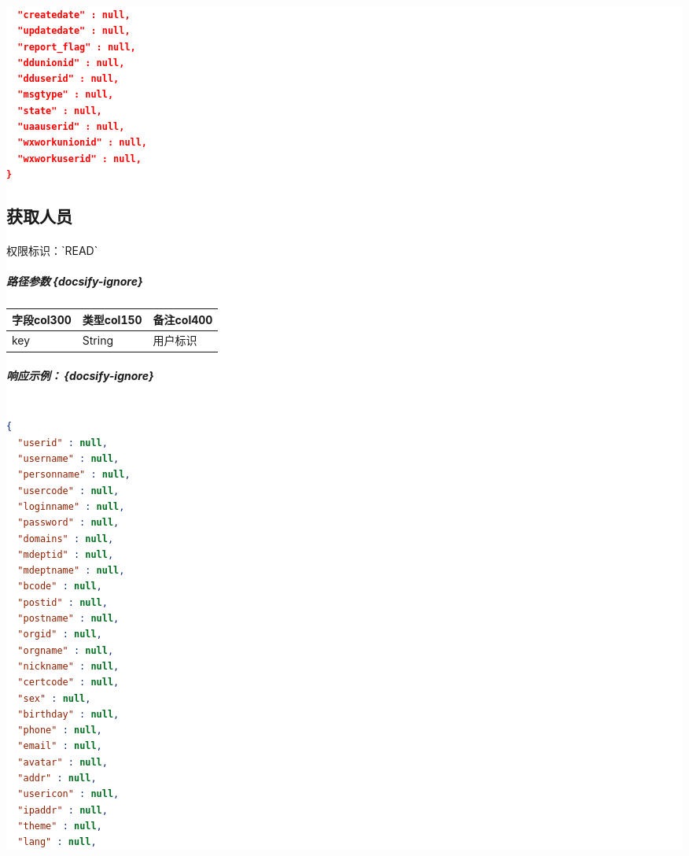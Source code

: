 ```json
  "createdate" : null,
  "updatedate" : null,
  "report_flag" : null,
  "ddunionid" : null,
  "dduserid" : null,
  "msgtype" : null,
  "state" : null,
  "uaauserid" : null,
  "wxworkunionid" : null,
  "wxworkuserid" : null,
}

```

## 获取人员

<el-row>
<div style="width: 80px">
<el-alert center title="GET" type="success" :closable="false" ></el-alert>
</div>
<div style="margin-left:5px;width: calc(100% - 85px)">
<el-alert title="/sysemployees/{key}" type="info" :closable="false" ></el-alert>
</div>
</el-row>
权限标识：`READ`

##### 路径参数 {docsify-ignore}
|字段col300|类型col150|备注col400|
|---|---|----|
|key|String|用户标识|




##### 响应示例： {docsify-ignore}
```json

{
  "userid" : null,
  "username" : null,
  "personname" : null,
  "usercode" : null,
  "loginname" : null,
  "password" : null,
  "domains" : null,
  "mdeptid" : null,
  "mdeptname" : null,
  "bcode" : null,
  "postid" : null,
  "postname" : null,
  "orgid" : null,
  "orgname" : null,
  "nickname" : null,
  "certcode" : null,
  "sex" : null,
  "birthday" : null,
  "phone" : null,
  "email" : null,
  "avatar" : null,
  "addr" : null,
  "usericon" : null,
  "ipaddr" : null,
  "theme" : null,
  "lang" : null,
```